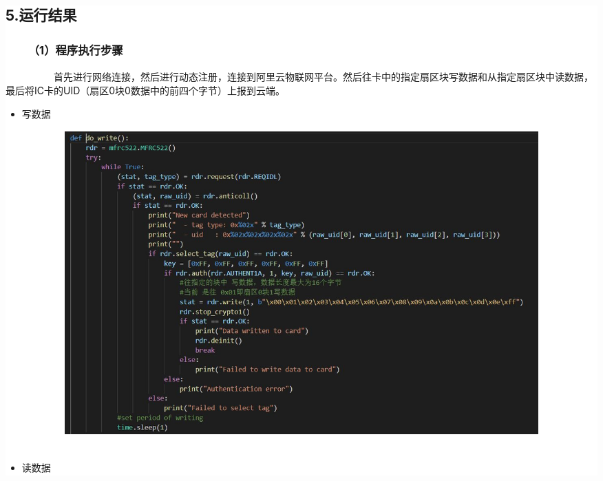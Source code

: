 ## 5.运行结果

### &emsp;&emsp;（1）程序执行步骤
&emsp;&emsp;&emsp;&emsp;&emsp;首先进行网络连接，然后进行动态注册，连接到阿里云物联网平台。然后往卡中的指定扇区块写数据和从指定扇区块中读数据，最后将IC卡的UID（扇区0块0数据中的前四个字节）上报到云端。

+ 写数据
&emsp;&emsp;
<div align="center">
<img src=./../../../images/haas506案例图片/haas506_rc522_20.jpg width=80%/>
</div>
<br>

+ 读数据
<div align="center">